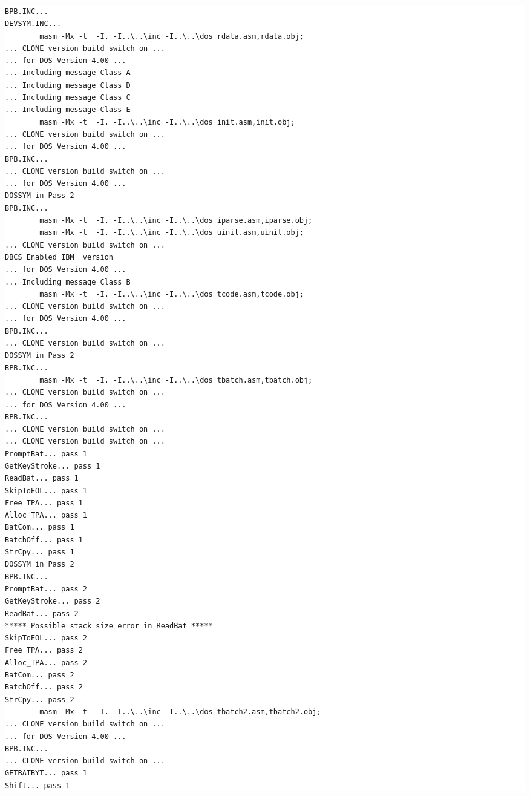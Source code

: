     BPB.INC... 
    DEVSYM.INC... 
            masm -Mx -t  -I. -I..\..\inc -I..\..\dos rdata.asm,rdata.obj;
    ... CLONE version build switch on ... 
    ... for DOS Version 4.00 ... 
    ... Including message Class A 
    ... Including message Class D 
    ... Including message Class C 
    ... Including message Class E 
            masm -Mx -t  -I. -I..\..\inc -I..\..\dos init.asm,init.obj;
    ... CLONE version build switch on ... 
    ... for DOS Version 4.00 ... 
    BPB.INC... 
    ... CLONE version build switch on ... 
    ... for DOS Version 4.00 ... 
    DOSSYM in Pass 2 
    BPB.INC... 
            masm -Mx -t  -I. -I..\..\inc -I..\..\dos iparse.asm,iparse.obj;
            masm -Mx -t  -I. -I..\..\inc -I..\..\dos uinit.asm,uinit.obj;
    ... CLONE version build switch on ... 
    DBCS Enabled IBM  version 
    ... for DOS Version 4.00 ... 
    ... Including message Class B 
            masm -Mx -t  -I. -I..\..\inc -I..\..\dos tcode.asm,tcode.obj;
    ... CLONE version build switch on ... 
    ... for DOS Version 4.00 ... 
    BPB.INC... 
    ... CLONE version build switch on ... 
    DOSSYM in Pass 2 
    BPB.INC... 
            masm -Mx -t  -I. -I..\..\inc -I..\..\dos tbatch.asm,tbatch.obj;
    ... CLONE version build switch on ... 
    ... for DOS Version 4.00 ... 
    BPB.INC... 
    ... CLONE version build switch on ... 
    ... CLONE version build switch on ... 
    PromptBat... pass 1 
    GetKeyStroke... pass 1 
    ReadBat... pass 1 
    SkipToEOL... pass 1 
    Free_TPA... pass 1 
    Alloc_TPA... pass 1 
    BatCom... pass 1 
    BatchOff... pass 1 
    StrCpy... pass 1 
    DOSSYM in Pass 2 
    BPB.INC... 
    PromptBat... pass 2 
    GetKeyStroke... pass 2 
    ReadBat... pass 2 
    ***** Possible stack size error in ReadBat ***** 
    SkipToEOL... pass 2 
    Free_TPA... pass 2 
    Alloc_TPA... pass 2 
    BatCom... pass 2 
    BatchOff... pass 2 
    StrCpy... pass 2 
            masm -Mx -t  -I. -I..\..\inc -I..\..\dos tbatch2.asm,tbatch2.obj;
    ... CLONE version build switch on ... 
    ... for DOS Version 4.00 ... 
    BPB.INC... 
    ... CLONE version build switch on ... 
    GETBATBYT... pass 1 
    Shift... pass 1 